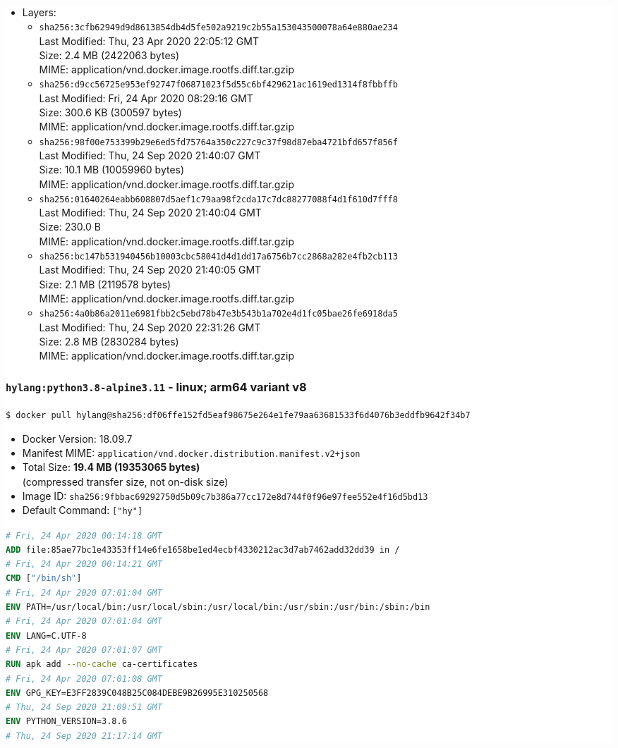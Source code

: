 -	Layers:
	-	`sha256:3cfb62949d9d8613854db4d5fe502a9219c2b55a153043500078a64e880ae234`  
		Last Modified: Thu, 23 Apr 2020 22:05:12 GMT  
		Size: 2.4 MB (2422063 bytes)  
		MIME: application/vnd.docker.image.rootfs.diff.tar.gzip
	-	`sha256:d9cc56725e953ef92747f06871023f5d55c6bf429621ac1619ed1314f8fbbffb`  
		Last Modified: Fri, 24 Apr 2020 08:29:16 GMT  
		Size: 300.6 KB (300597 bytes)  
		MIME: application/vnd.docker.image.rootfs.diff.tar.gzip
	-	`sha256:98f00e753399b29e6ed5fd75764a350c227c9c37f98d87eba4721bfd657f856f`  
		Last Modified: Thu, 24 Sep 2020 21:40:07 GMT  
		Size: 10.1 MB (10059960 bytes)  
		MIME: application/vnd.docker.image.rootfs.diff.tar.gzip
	-	`sha256:01640264eabb608807d5aef1c79aa98f2cda17c7dc88277088f4d1f610d7fff8`  
		Last Modified: Thu, 24 Sep 2020 21:40:04 GMT  
		Size: 230.0 B  
		MIME: application/vnd.docker.image.rootfs.diff.tar.gzip
	-	`sha256:bc147b531940456b10003cbc58041d4d1dd17a6756b7cc2868a282e4fb2cb113`  
		Last Modified: Thu, 24 Sep 2020 21:40:05 GMT  
		Size: 2.1 MB (2119578 bytes)  
		MIME: application/vnd.docker.image.rootfs.diff.tar.gzip
	-	`sha256:4a0b86a2011e6981fbb2c5ebd78b47e3b543b1a702e4d1fc05bae26fe6918da5`  
		Last Modified: Thu, 24 Sep 2020 22:31:26 GMT  
		Size: 2.8 MB (2830284 bytes)  
		MIME: application/vnd.docker.image.rootfs.diff.tar.gzip

### `hylang:python3.8-alpine3.11` - linux; arm64 variant v8

```console
$ docker pull hylang@sha256:df06ffe152fd5eaf98675e264e1fe79aa63681533f6d4076b3eddfb9642f34b7
```

-	Docker Version: 18.09.7
-	Manifest MIME: `application/vnd.docker.distribution.manifest.v2+json`
-	Total Size: **19.4 MB (19353065 bytes)**  
	(compressed transfer size, not on-disk size)
-	Image ID: `sha256:9fbbac69292750d5b09c7b386a77cc172e8d744f0f96e97fee552e4f16d5bd13`
-	Default Command: `["hy"]`

```dockerfile
# Fri, 24 Apr 2020 00:14:18 GMT
ADD file:85ae77bc1e43353ff14e6fe1658be1ed4ecbf4330212ac3d7ab7462add32dd39 in / 
# Fri, 24 Apr 2020 00:14:21 GMT
CMD ["/bin/sh"]
# Fri, 24 Apr 2020 07:01:04 GMT
ENV PATH=/usr/local/bin:/usr/local/sbin:/usr/local/bin:/usr/sbin:/usr/bin:/sbin:/bin
# Fri, 24 Apr 2020 07:01:04 GMT
ENV LANG=C.UTF-8
# Fri, 24 Apr 2020 07:01:07 GMT
RUN apk add --no-cache ca-certificates
# Fri, 24 Apr 2020 07:01:08 GMT
ENV GPG_KEY=E3FF2839C048B25C084DEBE9B26995E310250568
# Thu, 24 Sep 2020 21:09:51 GMT
ENV PYTHON_VERSION=3.8.6
# Thu, 24 Sep 2020 21:17:14 GMT
```
